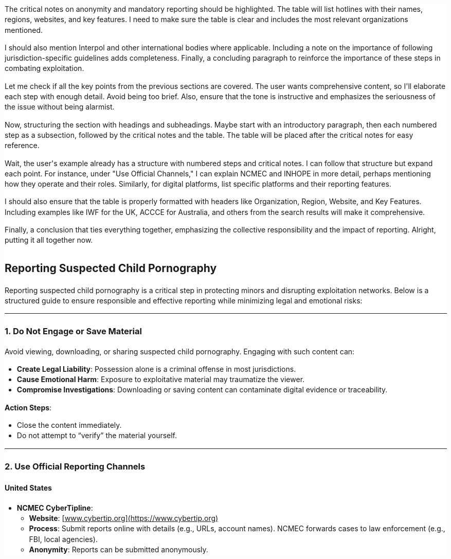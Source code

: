 The critical notes on anonymity and mandatory reporting should be highlighted. The table will list hotlines with their names, regions, websites, and key features. I need to make sure the table is clear and includes the most relevant organizations mentioned.

I should also mention Interpol and other international bodies where applicable. Including a note on the importance of following jurisdiction-specific guidelines adds completeness. Finally, a concluding paragraph to reinforce the importance of these steps in combating exploitation.

Let me check if all the key points from the previous sections are covered. The user wants comprehensive content, so I'll elaborate each step with enough detail. Avoid being too brief. Also, ensure that the tone is instructive and emphasizes the seriousness of the issue without being alarmist.

Now, structuring the section with headings and subheadings. Maybe start with an introductory paragraph, then each numbered step as a subsection, followed by the critical notes and the table. The table will be placed after the critical notes for easy reference.

Wait, the user's example already has a structure with numbered steps and critical notes. I can follow that structure but expand each point. For instance, under "Use Official Channels," I can explain NCMEC and INHOPE in more detail, perhaps mentioning how they operate and their roles. Similarly, for digital platforms, list specific platforms and their reporting features.

I should also ensure that the table is properly formatted with headers like Organization, Region, Website, and Key Features. Including examples like IWF for the UK, ACCCE for Australia, and others from the search results will make it comprehensive.

Finally, a conclusion that ties everything together, emphasizing the collective responsibility and the impact of reporting. Alright, putting it all together now.
</think>

## Reporting Suspected Child Pornography  

Reporting suspected child pornography is a critical step in protecting minors and disrupting exploitation networks. Below is a structured guide to ensure responsible and effective reporting while minimizing legal and emotional risks:  

---

### **1. Do Not Engage or Save Material**  
Avoid viewing, downloading, or sharing suspected child pornography. Engaging with such content can:  
- **Create Legal Liability**: Possession alone is a criminal offense in most jurisdictions.  
- **Cause Emotional Harm**: Exposure to exploitative material may traumatize the viewer.  
- **Compromise Investigations**: Downloading or saving content can contaminate digital evidence or traceability.  

**Action Steps**:  
- Close the content immediately.  
- Do not attempt to “verify” the material yourself.  

---

### **2. Use Official Reporting Channels**  
#### **United States**  
- **NCMEC CyberTipline**:  
  - **Website**: [www.cybertip.org](https://www.cybertip.org)  
  - **Process**: Submit reports online with details (e.g., URLs, account names). NCMEC forwards cases to law enforcement (e.g., FBI, local agencies).  
  - **Anonymity**: Reports can be submitted anonymously.  
